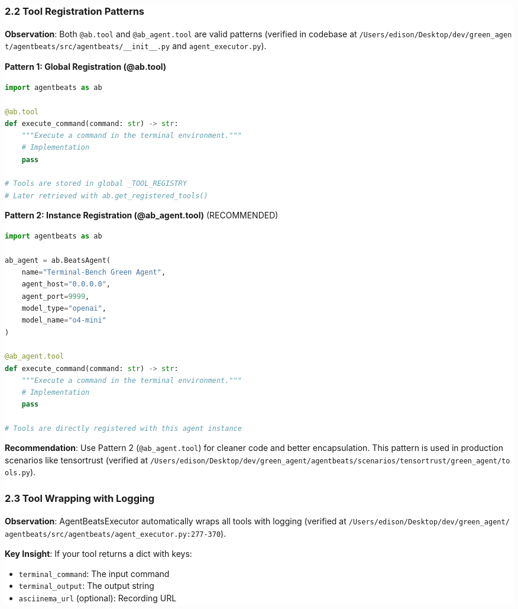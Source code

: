 ### 2.2 Tool Registration Patterns
**Observation**: Both `@ab.tool` and `@ab_agent.tool` are valid patterns (verified in codebase at `/Users/edison/Desktop/dev/green_agent/agentbeats/src/agentbeats/__init__.py` and `agent_executor.py`).

**Pattern 1: Global Registration (@ab.tool)**
```python
import agentbeats as ab

@ab.tool
def execute_command(command: str) -> str:
    """Execute a command in the terminal environment."""
    # Implementation
    pass

# Tools are stored in global _TOOL_REGISTRY
# Later retrieved with ab.get_registered_tools()
```

**Pattern 2: Instance Registration (@ab_agent.tool)** (RECOMMENDED)
```python
import agentbeats as ab

ab_agent = ab.BeatsAgent(
    name="Terminal-Bench Green Agent",
    agent_host="0.0.0.0",
    agent_port=9999,
    model_type="openai",
    model_name="o4-mini"
)

@ab_agent.tool
def execute_command(command: str) -> str:
    """Execute a command in the terminal environment."""
    # Implementation
    pass

# Tools are directly registered with this agent instance
```

**Recommendation**: Use Pattern 2 (`@ab_agent.tool`) for cleaner code and better encapsulation. This pattern is used in production scenarios like tensortrust (verified at `/Users/edison/Desktop/dev/green_agent/agentbeats/scenarios/tensortrust/green_agent/tools.py`).

### 2.3 Tool Wrapping with Logging
**Observation**: AgentBeatsExecutor automatically wraps all tools with logging (verified at `/Users/edison/Desktop/dev/green_agent/agentbeats/src/agentbeats/agent_executor.py:277-370`).

**Key Insight**: If your tool returns a dict with keys:
- `terminal_command`: The input command
- `terminal_output`: The output string
- `asciinema_url` (optional): Recording URL
